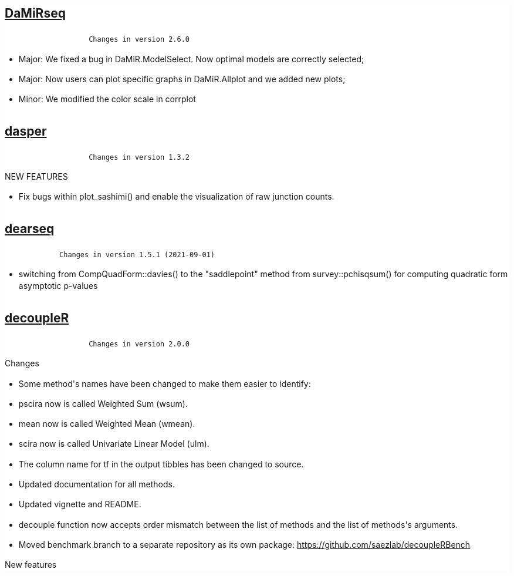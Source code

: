[DaMiRseq](/packages/DaMiRseq)
--------

                        Changes in version 2.6.0                        

- Major: We fixed a bug in DaMiR.ModelSelect. Now optimal models
  are correctly selected;

- Major: Now users can plot specific graphs in DaMiR.Allplot and
  we added new plots;

- Minor: We modified the color scale in corrplot

[dasper](/packages/dasper)
------

                        Changes in version 1.3.2                        

NEW FEATURES

- Fix bugs within plot_sashimi() and enable the visualization of raw
junction counts.

[dearseq](/packages/dearseq)
-------

                 Changes in version 1.5.1 (2021-09-01)                  

- switching from CompQuadForm::davies() to the "saddlepoint" method
from survey::pchisqsum() for computing quadratic form asymptotic
p-values

[decoupleR](/packages/decoupleR)
---------

                        Changes in version 2.0.0                        

Changes

- Some method's names have been changed to make them easier to
identify:

- pscira now is called Weighted Sum (wsum).
- mean now is called Weighted Mean (wmean).
- scira now is called Univariate Linear Model (ulm).

- The column name for tf in the output tibbles has been changed to
source.

- Updated documentation for all methods.

- Updated vignette and README.

- decouple function now accepts order mismatch between the list of
methods and the list of methods's arguments.

- Moved benchmark branch to a separate repository as its own package:
https://github.com/saezlab/decoupleRBench

New features
